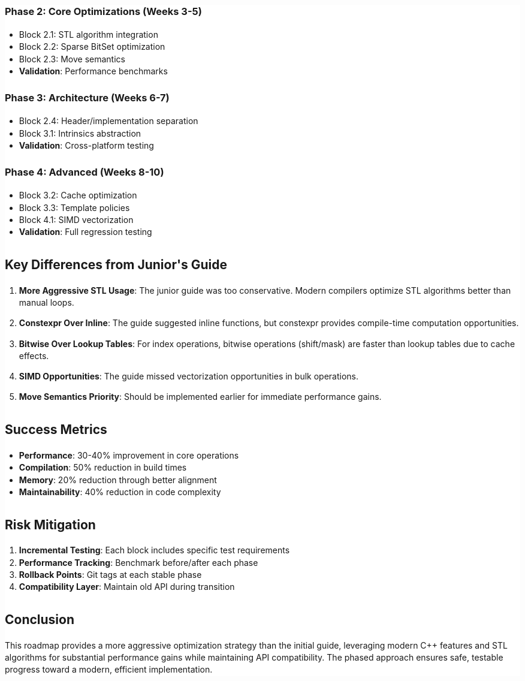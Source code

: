 ### Phase 2: Core Optimizations (Weeks 3-5)
- Block 2.1: STL algorithm integration
- Block 2.2: Sparse BitSet optimization
- Block 2.3: Move semantics
- **Validation**: Performance benchmarks

### Phase 3: Architecture (Weeks 6-7)
- Block 2.4: Header/implementation separation
- Block 3.1: Intrinsics abstraction
- **Validation**: Cross-platform testing

### Phase 4: Advanced (Weeks 8-10)
- Block 3.2: Cache optimization
- Block 3.3: Template policies
- Block 4.1: SIMD vectorization
- **Validation**: Full regression testing

## Key Differences from Junior's Guide

1. **More Aggressive STL Usage**: The junior guide was too conservative. Modern compilers optimize STL algorithms better than manual loops.

2. **Constexpr Over Inline**: The guide suggested inline functions, but constexpr provides compile-time computation opportunities.

3. **Bitwise Over Lookup Tables**: For index operations, bitwise operations (shift/mask) are faster than lookup tables due to cache effects.

4. **SIMD Opportunities**: The guide missed vectorization opportunities in bulk operations.

5. **Move Semantics Priority**: Should be implemented earlier for immediate performance gains.

## Success Metrics

- **Performance**: 30-40% improvement in core operations
- **Compilation**: 50% reduction in build times
- **Memory**: 20% reduction through better alignment
- **Maintainability**: 40% reduction in code complexity

## Risk Mitigation

1. **Incremental Testing**: Each block includes specific test requirements
2. **Performance Tracking**: Benchmark before/after each phase
3. **Rollback Points**: Git tags at each stable phase
4. **Compatibility Layer**: Maintain old API during transition

## Conclusion

This roadmap provides a more aggressive optimization strategy than the initial guide, leveraging modern C++ features and STL algorithms for substantial performance gains while maintaining API compatibility. The phased approach ensures safe, testable progress toward a modern, efficient implementation.